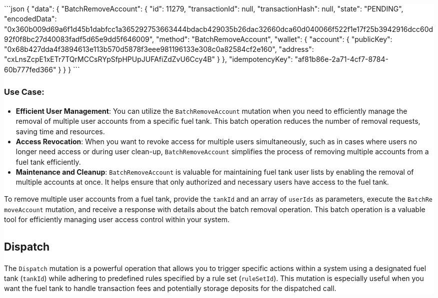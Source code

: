 ```graphql
```
  </TabItem>
  <TabItem value="response" label="Response">
```json
{
  "data": {
    "BatchRemoveAccount": {
      "id": 11279,
      "transactionId": null,
      "transactionHash": null,
      "state": "PENDING",
      "encodedData": "0x360b009d69a6f1d45b1dabfcc1a365292753663444bdacb429035b26dac32660dca60d040066f522f1e17f25b3942916dcc60d92f0f8bc27d40083fadf5d65e9dd5f646009",
      "method": "BatchRemoveAccount",
      "wallet": {
        "account": {
          "publicKey": "0x68b427dda4f3894613e113b570d5878f3eee981196133e308c0a82584cf2e160",
          "address": "cxLnsZcpE1xETr7TQrMCCsRYpSfpHPUpJUFAfiZdZvU6Ccy4B"
        }
      },
      "idempotencyKey": "af81b86e-2a71-4cf7-8784-60b777fed366"
    }
  }
}
```
  </TabItem>
</Tabs>

### Use Case:

- **Efficient User Management**: You can utilize the `BatchRemoveAccount` mutation when you need to efficiently manage the removal of multiple user accounts from a specific fuel tank. This batch operation reduces the number of removal requests, saving time and resources.
- **Access Revocation**: When you want to revoke access for multiple users simultaneously, such as in cases where users no longer need access or during user clean-up, `BatchRemoveAccount` simplifies the process of removing multiple accounts from a fuel tank efficiently.
- **Maintenance and Cleanup**: `BatchRemoveAccount` is valuable for maintaining fuel tank user lists by enabling the removal of multiple accounts at once. It helps ensure that only authorized and necessary users have access to the fuel tank.

To remove multiple user accounts from a fuel tank, provide the `tankId` and an array of `userIds` as parameters, execute the `BatchRemoveAccount` mutation, and receive a response with details about the batch removal operation. This batch operation is a valuable tool for efficiently managing user access control within your system.

## Dispatch

The `Dispatch` mutation is a powerful operation that allows you to trigger specific actions within a system using a designated fuel tank (`tankId`) while adhering to predefined rules specified by a rule set (`ruleSetId`). This mutation is especially useful when you want the fuel tank to handle transaction fees and potentially storage deposits for the dispatched call.
